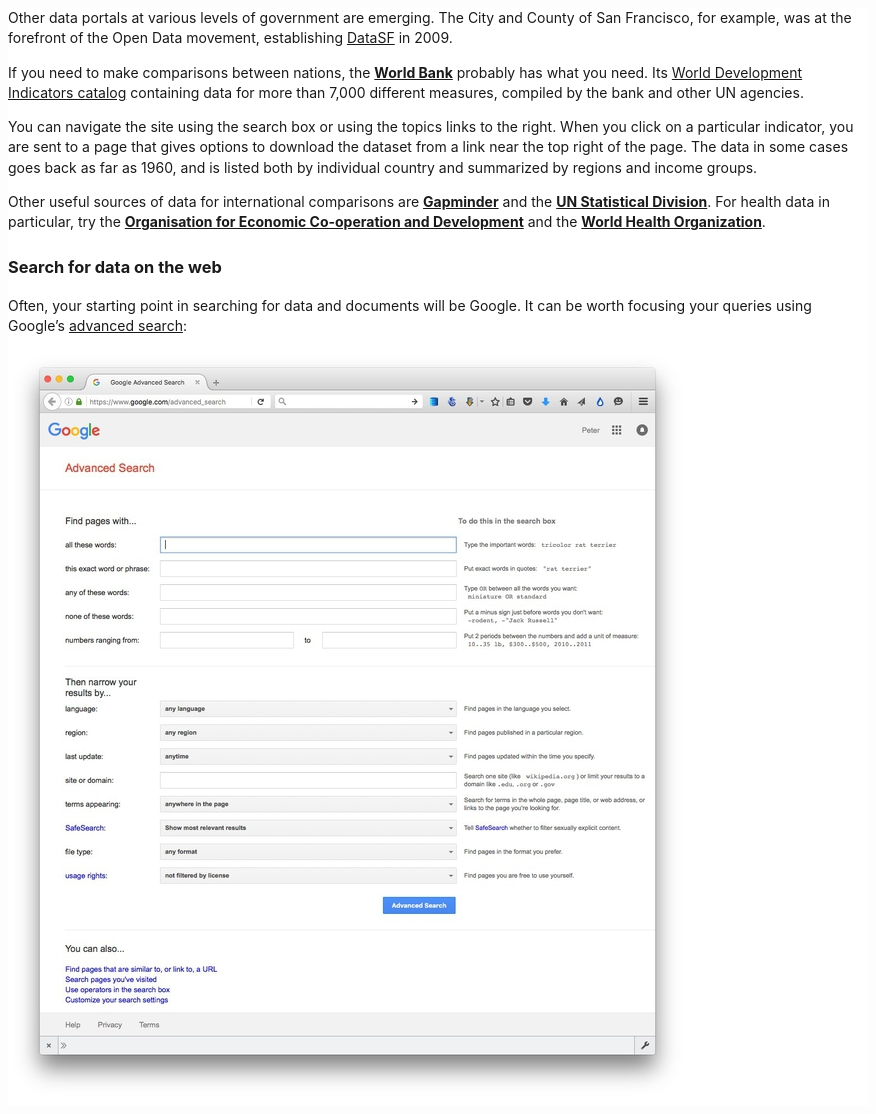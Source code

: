 Other data portals at various levels of government are emerging. The City and County of San Francisco, for example, was at the forefront of the Open Data movement, establishing [DataSF](https://data.sfgov.org/) in 2009.

If you need to make comparisons between nations, the [**World Bank**](http://www.worldbank.org/) probably has what you need. Its [World Development Indicators catalog](http://data.worldbank.org/indicator/?tab=all) containing data for more than 7,000 different measures, compiled by the bank and other UN agencies.

You can navigate the site using the search box or using the topics links to the right. When you click on a particular indicator, you are sent to a page that gives options to download the dataset from a link near the top right of the page. The data in some cases goes back as far as 1960, and is listed both by individual country and summarized by regions and income groups.

Other useful sources of data for international comparisons are [**Gapminder**](http://www.gapminder.org/data/) and the **[UN Statistical Division](http://unstats.un.org/unsd/default.htm)**. For health data in particular, try the **[Organisation for Economic Co-operation and Development](http://www.oecd.org/els/health-systems/health-data.htm)** and the **[World Health Organization](http://www.who.int/gho/en/)**.

### Search for data on the web

Often, your starting point in searching for data and documents will be Google. It can be worth focusing your queries using Google’s [advanced search](http://www.google.com/advanced_search):

![](./img/class4_1.jpg)
